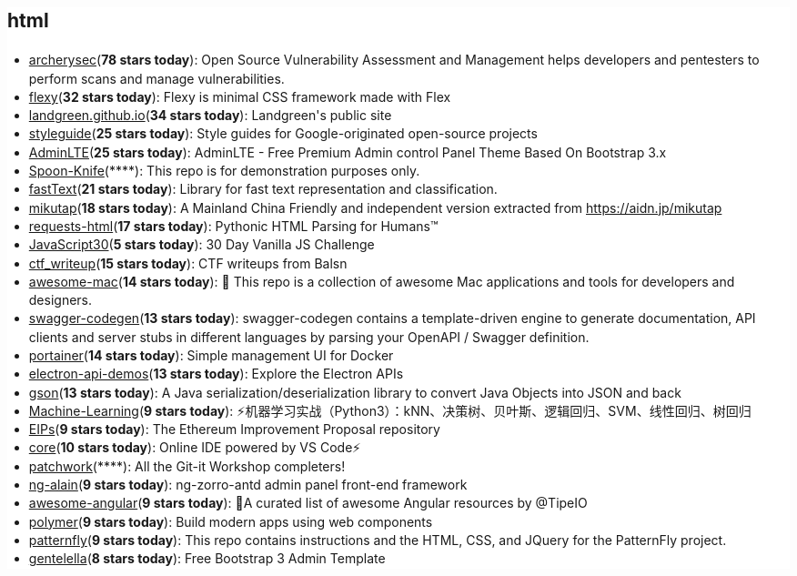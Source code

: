 ## html
* [archerysec](https://github.com/archerysec/archerysec)(**78 stars today**): Open Source Vulnerability Assessment and Management helps developers and pentesters to perform scans and manage vulnerabilities.
* [flexy](https://github.com/vladocar/flexy)(**32 stars today**): Flexy is minimal CSS framework made with Flex
* [landgreen.github.io](https://github.com/landgreen/landgreen.github.io)(**34 stars today**): Landgreen's public site
* [styleguide](https://github.com/google/styleguide)(**25 stars today**): Style guides for Google-originated open-source projects
* [AdminLTE](https://github.com/almasaeed2010/AdminLTE)(**25 stars today**): AdminLTE - Free Premium Admin control Panel Theme Based On Bootstrap 3.x
* [Spoon-Knife](https://github.com/octocat/Spoon-Knife)(****): This repo is for demonstration purposes only.
* [fastText](https://github.com/facebookresearch/fastText)(**21 stars today**): Library for fast text representation and classification.
* [mikutap](https://github.com/HFIProgramming/mikutap)(**18 stars today**): A Mainland China Friendly and independent version extracted from https://aidn.jp/mikutap
* [requests-html](https://github.com/kennethreitz/requests-html)(**17 stars today**): Pythonic HTML Parsing for Humans™
* [JavaScript30](https://github.com/wesbos/JavaScript30)(**5 stars today**): 30 Day Vanilla JS Challenge
* [ctf_writeup](https://github.com/balsn/ctf_writeup)(**15 stars today**): CTF writeups from Balsn
* [awesome-mac](https://github.com/jaywcjlove/awesome-mac)(**14 stars today**):  This repo is a collection of awesome Mac applications and tools for developers and designers.
* [swagger-codegen](https://github.com/swagger-api/swagger-codegen)(**13 stars today**): swagger-codegen contains a template-driven engine to generate documentation, API clients and server stubs in different languages by parsing your OpenAPI / Swagger definition.
* [portainer](https://github.com/portainer/portainer)(**14 stars today**): Simple management UI for Docker
* [electron-api-demos](https://github.com/electron/electron-api-demos)(**13 stars today**): Explore the Electron APIs
* [gson](https://github.com/google/gson)(**13 stars today**): A Java serialization/deserialization library to convert Java Objects into JSON and back
* [Machine-Learning](https://github.com/Jack-Cherish/Machine-Learning)(**9 stars today**): ⚡️机器学习实战（Python3）：kNN、决策树、贝叶斯、逻辑回归、SVM、线性回归、树回归
* [EIPs](https://github.com/ethereum/EIPs)(**9 stars today**): The Ethereum Improvement Proposal repository
* [core](https://github.com/stackblitz/core)(**10 stars today**): Online IDE powered by VS Code⚡️
* [patchwork](https://github.com/jlord/patchwork)(****): All the Git-it Workshop completers!
* [ng-alain](https://github.com/cipchk/ng-alain)(**9 stars today**): ng-zorro-antd admin panel front-end framework
* [awesome-angular](https://github.com/gdi2290/awesome-angular)(**9 stars today**): 📄A curated list of awesome Angular resources by @TipeIO
* [polymer](https://github.com/Polymer/polymer)(**9 stars today**): Build modern apps using web components
* [patternfly](https://github.com/patternfly/patternfly)(**9 stars today**): This repo contains instructions and the HTML, CSS, and JQuery for the PatternFly project.
* [gentelella](https://github.com/puikinsh/gentelella)(**8 stars today**): Free Bootstrap 3 Admin Template
